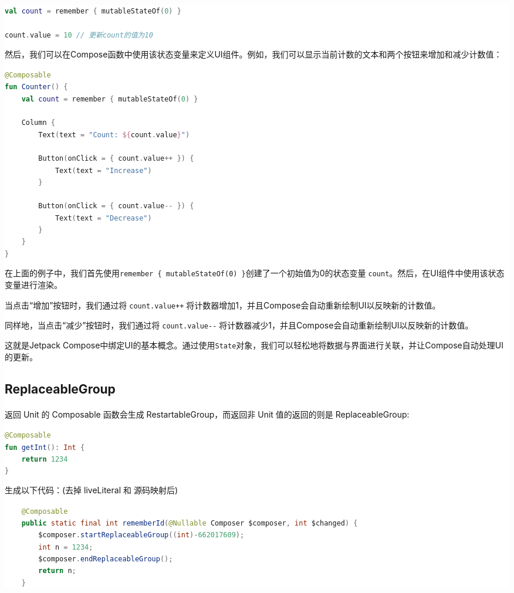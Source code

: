 ```kotlin
val count = remember { mutableStateOf(0) }

count.value = 10 // 更新count的值为10
```

然后，我们可以在Compose函数中使用该状态变量来定义UI组件。例如，我们可以显示当前计数的文本和两个按钮来增加和减少计数值：

```kotlin
@Composable
fun Counter() {
    val count = remember { mutableStateOf(0) }

    Column {
        Text(text = "Count: ${count.value}")

        Button(onClick = { count.value++ }) {
            Text(text = "Increase")
        }

        Button(onClick = { count.value-- }) {
            Text(text = "Decrease")
        }
    }
}
```

在上面的例子中，我们首先使用`remember { mutableStateOf(0) }`创建了一个初始值为0的状态变量 `count`。然后，在UI组件中使用该状态变量进行渲染。

当点击“增加”按钮时，我们通过将 `count.value++` 将计数器增加1，并且Compose会自动重新绘制UI以反映新的计数值。

同样地，当点击“减少”按钮时，我们通过将 `count.value--` 将计数器减少1，并且Compose会自动重新绘制UI以反映新的计数值。

这就是Jetpack Compose中绑定UI的基本概念。通过使用`State`对象，我们可以轻松地将数据与界面进行关联，并让Compose自动处理UI的更新。

## ReplaceableGroup

返回 Unit 的 Composable 函数会生成  RestartableGroup，而返回非 Unit 值的返回的则是 ReplaceableGroup:

```kotlin
@Composable
fun getInt(): Int {
	return 1234
}
```

生成以下代码：(去掉 liveLiteral 和 源码映射后)
```java
    @Composable
    public static final int rememberId(@Nullable Composer $composer, int $changed) {
        $composer.startReplaceableGroup((int)-662017609);
        int n = 1234;
        $composer.endReplaceableGroup();
        return n;
    }
```